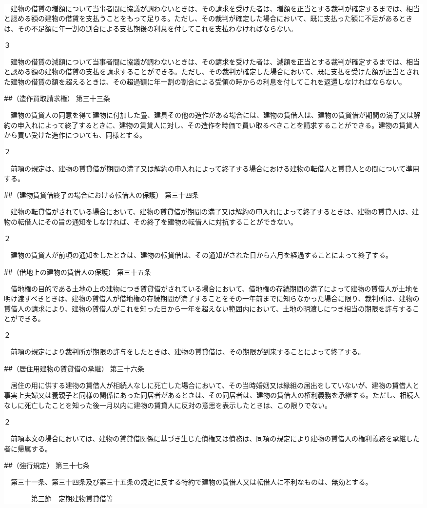 　建物の借賃の増額について当事者間に協議が調わないときは、その請求を受けた者は、増額を正当とする裁判が確定するまでは、相当と認める額の建物の借賃を支払うことをもって足りる。ただし、その裁判が確定した場合において、既に支払った額に不足があるときは、その不足額に年一割の割合による支払期後の利息を付してこれを支払わなければならない。

３

　建物の借賃の減額について当事者間に協議が調わないときは、その請求を受けた者は、減額を正当とする裁判が確定するまでは、相当と認める額の建物の借賃の支払を請求することができる。ただし、その裁判が確定した場合において、既に支払を受けた額が正当とされた建物の借賃の額を超えるときは、その超過額に年一割の割合による受領の時からの利息を付してこれを返還しなければならない。



##（造作買取請求権）
第三十三条

　建物の賃貸人の同意を得て建物に付加した畳、建具その他の造作がある場合には、建物の賃借人は、建物の賃貸借が期間の満了又は解約の申入れによって終了するときに、建物の賃貸人に対し、その造作を時価で買い取るべきことを請求することができる。建物の賃貸人から買い受けた造作についても、同様とする。

２

　前項の規定は、建物の賃貸借が期間の満了又は解約の申入れによって終了する場合における建物の転借人と賃貸人との間について準用する。



##（建物賃貸借終了の場合における転借人の保護）
第三十四条

　建物の転貸借がされている場合において、建物の賃貸借が期間の満了又は解約の申入れによって終了するときは、建物の賃貸人は、建物の転借人にその旨の通知をしなければ、その終了を建物の転借人に対抗することができない。

２

　建物の賃貸人が前項の通知をしたときは、建物の転貸借は、その通知がされた日から六月を経過することによって終了する。



##（借地上の建物の賃借人の保護）
第三十五条

　借地権の目的である土地の上の建物につき賃貸借がされている場合において、借地権の存続期間の満了によって建物の賃借人が土地を明け渡すべきときは、建物の賃借人が借地権の存続期間が満了することをその一年前までに知らなかった場合に限り、裁判所は、建物の賃借人の請求により、建物の賃借人がこれを知った日から一年を超えない範囲内において、土地の明渡しにつき相当の期限を許与することができる。

２

　前項の規定により裁判所が期限の許与をしたときは、建物の賃貸借は、その期限が到来することによって終了する。



##（居住用建物の賃貸借の承継）
第三十六条

　居住の用に供する建物の賃借人が相続人なしに死亡した場合において、その当時婚姻又は縁組の届出をしていないが、建物の賃借人と事実上夫婦又は養親子と同様の関係にあった同居者があるときは、その同居者は、建物の賃借人の権利義務を承継する。ただし、相続人なしに死亡したことを知った後一月以内に建物の賃貸人に反対の意思を表示したときは、この限りでない。

２

　前項本文の場合においては、建物の賃貸借関係に基づき生じた債権又は債務は、同項の規定により建物の賃借人の権利義務を承継した者に帰属する。



##（強行規定）
第三十七条

　第三十一条、第三十四条及び第三十五条の規定に反する特約で建物の賃借人又は転借人に不利なものは、無効とする。



　　　　第三節　定期建物賃貸借等
